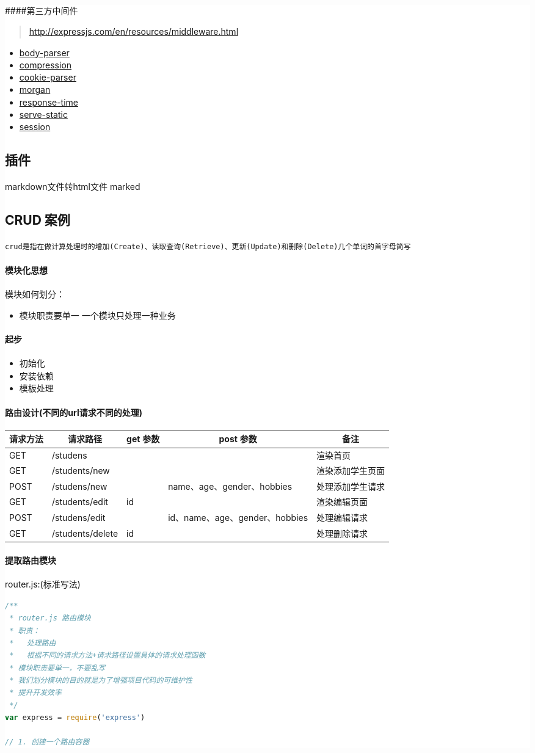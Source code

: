 ####第三方中间件

> http://expressjs.com/en/resources/middleware.html

- [body-parser](http://expressjs.com/en/resources/middleware/body-parser.html)
- [compression](http://expressjs.com/en/resources/middleware/compression.html)
- [cookie-parser](http://expressjs.com/en/resources/middleware/cookie-parser.html)
- [morgan](http://expressjs.com/en/resources/middleware/morgan.html)
- [response-time](http://expressjs.com/en/resources/middleware/response-time.html)
- [serve-static](http://expressjs.com/en/resources/middleware/serve-static.html)
- [session](http://expressjs.com/en/resources/middleware/session.html)

## 插件

markdown文件转html文件  marked

## CRUD 案例

```
crud是指在做计算处理时的增加(Create)、读取查询(Retrieve)、更新(Update)和删除(Delete)几个单词的首字母简写

```

#### 模块化思想

模块如何划分：

- 模块职责要单一  一个模块只处理一种业务

#### 起步

- 初始化
- 安装依赖
- 模板处理

#### 路由设计(不同的url请求不同的处理)

| 请求方法 | 请求路径             | get 参数 | post 参数                    | 备注       |
| ---- | ---------------- | ------ | -------------------------- | -------- |
| GET  | /studens         |        |                            | 渲染首页     |
| GET  | /students/new    |        |                            | 渲染添加学生页面 |
| POST | /studens/new     |        | name、age、gender、hobbies    | 处理添加学生请求 |
| GET  | /students/edit   | id     |                            | 渲染编辑页面   |
| POST | /studens/edit    |        | id、name、age、gender、hobbies | 处理编辑请求   |
| GET  | /students/delete | id     |                            | 处理删除请求   |

#### 提取路由模块

router.js:(标准写法)

```javascript
/**
 * router.js 路由模块
 * 职责：
 *   处理路由
 *   根据不同的请求方法+请求路径设置具体的请求处理函数
 * 模块职责要单一，不要乱写
 * 我们划分模块的目的就是为了增强项目代码的可维护性
 * 提升开发效率
 */
var express = require('express')

// 1. 创建一个路由容器
```